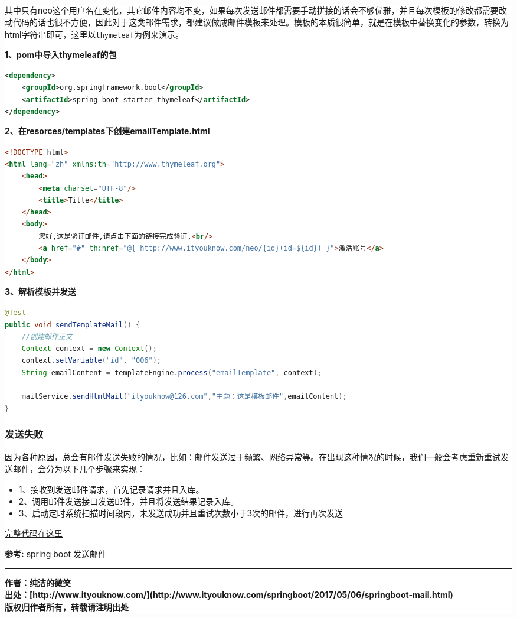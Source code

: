 其中只有neo这个用户名在变化，其它邮件内容均不变，如果每次发送邮件都需要手动拼接的话会不够优雅，并且每次模板的修改都需要改动代码的话也很不方便，因此对于这类邮件需求，都建议做成邮件模板来处理。模板的本质很简单，就是在模板中替换变化的参数，转换为html字符串即可，这里以```thymeleaf```为例来演示。

**1、pom中导入thymeleaf的包**

``` xml
<dependency>
	<groupId>org.springframework.boot</groupId>
	<artifactId>spring-boot-starter-thymeleaf</artifactId>
</dependency>
```

**2、在resorces/templates下创建emailTemplate.html**

``` html
<!DOCTYPE html>
<html lang="zh" xmlns:th="http://www.thymeleaf.org">
    <head>
        <meta charset="UTF-8"/>
        <title>Title</title>
    </head>
    <body>
        您好,这是验证邮件,请点击下面的链接完成验证,<br/>
        <a href="#" th:href="@{ http://www.ityouknow.com/neo/{id}(id=${id}) }">激活账号</a>
    </body>
</html>
```

**3、解析模板并发送**

``` java
@Test
public void sendTemplateMail() {
    //创建邮件正文
    Context context = new Context();
    context.setVariable("id", "006");
    String emailContent = templateEngine.process("emailTemplate", context);

    mailService.sendHtmlMail("ityouknow@126.com","主题：这是模板邮件",emailContent);
}
```

### 发送失败

因为各种原因，总会有邮件发送失败的情况，比如：邮件发送过于频繁、网络异常等。在出现这种情况的时候，我们一般会考虑重新重试发送邮件，会分为以下几个步骤来实现：

- 1、接收到发送邮件请求，首先记录请求并且入库。
- 2、调用邮件发送接口发送邮件，并且将发送结果记录入库。
- 3、启动定时系统扫描时间段内，未发送成功并且重试次数小于3次的邮件，进行再次发送

[完整代码在这里](https://github.com/ityouknow/spring-boot-starter/tree/master/spring-boot-mail)

**参考:**
[spring boot 发送邮件](http://blog.csdn.net/clementad/article/details/51833416)


-------------

**作者：纯洁的微笑**  
**出处：[http://www.ityouknow.com/](http://www.ityouknow.com/springboot/2017/05/06/springboot-mail.html)**      
**版权归作者所有，转载请注明出处** 
